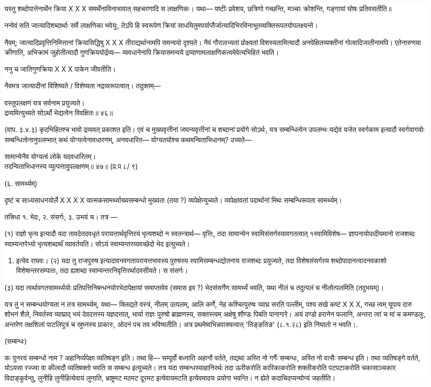 यस्तु शब्दोपात्तेनार्थेन क्रिया X X X समर्थेनाविनाभावात् सहचरणादि स लाक्षणिकः। यथा— यष्टीः प्रवेशय, छत्रिणो गच्छन्ति, मञ्चाः क्रोशन्ति, गङ्गायां घोषः प्रतिवसतीति॥

नन्वेवं सति जात्यादिशब्दार्थाः सर्वे लाक्षणिका भवेयुः, तेऽपि हि स्वरूपेण क्रियां साधयितुमपर्याप्‍तैर्जात्यादिभिरविनाभूतव्यक्तिरूपतयोपलक्ष्यन्ते।

नैवम्; जात्यादिप्रवृत्तिनिमित्तानां क्रियासिद्धिषु X X X तीराद्यर्थानामपि समन्वयो दृश्‍यते। नैवं गौरालभ्यतां प्रोक्ष्यतां विशस्यतामित्यादौ अनपेक्षितव्यक्तीनां गोत्वादिजातीनामपि। एतेनारुणया क्रीणाति, अभिक्रामं जुहोतीत्यादौ गुणक्रिययोर्द्रव्य— व्यवधानेनापि क्रियासमन्वये द्रव्याणामलाक्षणिकत्वमेवेत्यभिहितं भवति।

ननु च जातिगुणक्रिया X X X पाकेन जीवतीति।

नैवमत्र जात्यादीनां विशिष्यते / विशेष्यता नद्रव्यरूपत्वात्। तदुक्तम्—

वस्तूपलक्षणं यत्र सर्वनाम प्रयुज्यते।  
द्रव्यमित्युच्यते सोऽर्थो भेद्यत्वेन विवक्षितः॥ ४६॥  

(वाप. ३.४.३) 
कृदभिहितश्च भावो द्रव्यवत् प्रकाशत इति। एवं च मुख्यवृत्तीनां जघन्यवृत्तीनां च शब्दानां प्रयोगे सोऽर्थः, यत्र सम्बन्धित्वेन उपलम्भः यद्येवं यजेत स्वर्गकाम इत्यादौ स्वर्गयागयोः सम्बन्धित्वेनानुपलम्भात् कथं योग्यत्वेनावधारणम्, अनवधारित— योग्यतयोश्च कथमन्विताभिधानम्? उच्यते—

सामान्येनैव योग्यत्वं लोके यदवधारितम्।  
तदन्विताभिधानस्य व्युत्पत्तावुपलक्षणम्॥ ४७॥ (प्र.प ८/ ९)  

(६. सामर्थ्यम्)

दृष्टं च साध्यसाधनयोर्ले X X X X यात्मकसामर्थ्याख्यसम्बन्धो मुख्यता (तया ?) व्यपेक्षेत्युच्यते। व्यपेक्षावतां पदार्थानां मिथः सम्बन्धिरूपता सामर्थ्यम्।

तत्त्रिधा १. भेदः, २. संसर्गः, ३. उभयं च। तत्र —

(१) राज्ञो भृत्य इत्यादौ यदा तावदेतदवधृतं परायत्तार्थवृत्तिरयं भृत्यशब्दो न स्वतन्त्रार्थ— वृत्तिः, तदा सामान्येन स्वामिसंसर्गस्यावगतत्वात् १स्वामिविशेष— ज्ञापनायोपादीयमानो राजशब्दः स्वाम्यन्तरेभ्यो भृत्यशब्दार्थं व्यावर्तयति। सोऽयं स्वाम्यन्तरव्यवच्छेदो भेद इत्युच्यते।
 1. इत्येव राघवः। 
(२) यदा तु राजपुरुष इत्यादावनवगतापरायत्तभावस्य पुरुषस्य स्वामिसम्बन्धद्योतनाय राजशब्दः प्रयुज्यते, तदा विशेषसंसर्गस्य शब्दोपादानत्वादनवकाशो विशेषान्तरसम्पातः, तदा ह्यशब्दा स्वाम्यन्तरनिवृत्तिरर्थादवसीयते। स संसर्गः।

(३) यदा त्वर्थावगतसामर्थ्ययोः प्रतिपत्तिनिबन्धनयोरभेदापेक्षायां समाप्‍तावेव (समास इव ?) भेदसंसर्गेण सामर्थ्यं भवति, यथा नीलं च तदुत्पलं च नीलोत्पलमिति (तदुभयम्)।

यत्र तुं न सम्बन्धयोग्यता न तत्र सामर्थ्यम्, यथा— क्लिद्यते वस्त्रं, नीलम् उत्पलम्, आलि कर्णे, नेह कश्चित्पुरुषः व्याघ्र सरति पल्लीम्, पश्य सखे कष्टं X X X, गच्छ त्वम् यूपाय दारु शोभनं शैले, निवर्तस्व व्याघ्राद् भयं देवदत्तस्य यज्ञदत्तात्, भार्या राज्ञः पुरुषो ब्राह्मणस्य, सक्तस्त्वम् अक्षेषु शौण्डः पिबति पानागारे। अयं दण्डो हरानेन फलानि, अन्तरा त्वां च मां च कमण्डलुः, अन्तरेण तक्षशिलां पाटलिपुत्रं च स्रुघ्‍नस्य प्राकारः, ओदनं पच तव भविष्यतीति। अत्र प्रथमेष्वभिन्नवाक्यत्वात् 'तिङ्ङतिङ' (८.१.२८) इति निघातो न भवति।.

(सम्बन्धः)

कः पुनरयं सम्बन्धो नाम ? अहानिर्व्यपेक्षा व्यतिषङ्ग इति। तथा हि— सम्पूर्वो बध्‍नाति अहानौ वर्तते, तद्यथा अस्ति नो गर्गैः सम्बन्धः, अस्ति नो वत्सैः सम्बन्ध इति। तथा व्यतिषङ्गे वर्तते, योऽयसा रज्ज्वा वा कीलादौ व्यतिषक्तो भवति स सम्बन्ध इत्युच्यते। तत्र यदा सम्बन्धस्याहानिरर्थः तदा ऊरीकरोति कारिकाकरोति शक्लीकरोति पटपटाकरोति चकासाञ्चकार विदाङ्कुर्वन्तु, लुनीहि लुनीहित्येवायं लुनाति, भ्राष्ट्रमट मठमट दूरमट इत्येवायमटति इत्येवमादयः प्रयोगा भवन्ति। न ह्येते कदाचिदप्यन्योन्यं जहतीति।
